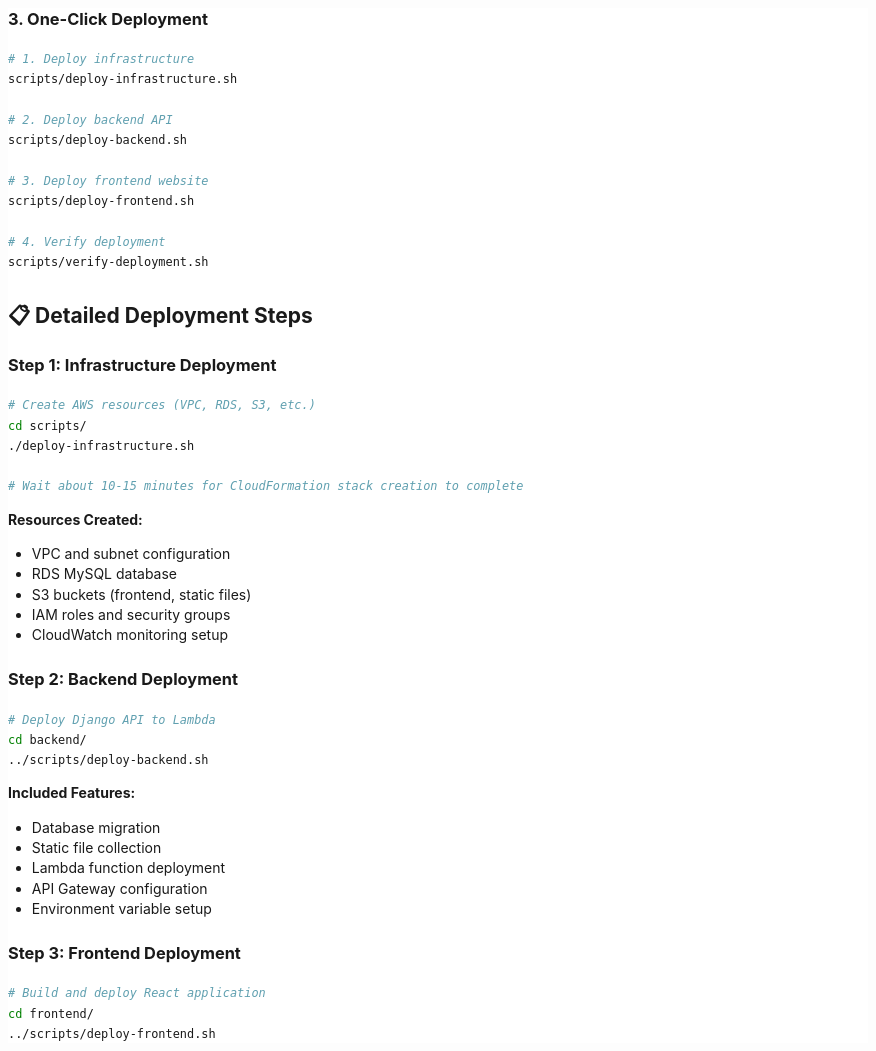 ### 3. One-Click Deployment

```bash
# 1. Deploy infrastructure
scripts/deploy-infrastructure.sh

# 2. Deploy backend API
scripts/deploy-backend.sh

# 3. Deploy frontend website
scripts/deploy-frontend.sh

# 4. Verify deployment
scripts/verify-deployment.sh
```

## 📋 Detailed Deployment Steps

### Step 1: Infrastructure Deployment

```bash
# Create AWS resources (VPC, RDS, S3, etc.)
cd scripts/
./deploy-infrastructure.sh

# Wait about 10-15 minutes for CloudFormation stack creation to complete
```

**Resources Created:**
- VPC and subnet configuration
- RDS MySQL database
- S3 buckets (frontend, static files)
- IAM roles and security groups
- CloudWatch monitoring setup

### Step 2: Backend Deployment

```bash
# Deploy Django API to Lambda
cd backend/
../scripts/deploy-backend.sh
```

**Included Features:**
- Database migration
- Static file collection
- Lambda function deployment
- API Gateway configuration
- Environment variable setup

### Step 3: Frontend Deployment

```bash
# Build and deploy React application
cd frontend/
../scripts/deploy-frontend.sh
```
